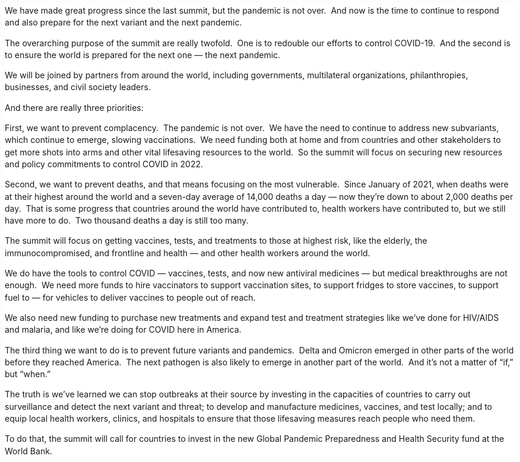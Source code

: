 We have made great progress since the last summit, but the pandemic is
not over.  And now is the time to continue to respond and also prepare
for the next variant and the next pandemic. 

The overarching purpose of the summit are really twofold.  One is to
redouble our efforts to control COVID-19.  And the second is to ensure
the world is prepared for the next one — the next pandemic. 

We will be joined by partners from around the world, including
governments, multilateral organizations, philanthropies, businesses, and
civil society leaders. 

And there are really three priorities:  

First, we want to prevent complacency.  The pandemic is not over.  We
have the need to continue to address new subvariants, which continue to
emerge, slowing vaccinations.  We need funding both at home and from
countries and other stakeholders to get more shots into arms and other
vital lifesaving resources to the world.  So the summit will focus on
securing new resources and policy commitments to control COVID in 2022. 

Second, we want to prevent deaths, and that means focusing on the most
vulnerable.  Since January of 2021, when deaths were at their highest
around the world and a seven-day average of 14,000 deaths a day — now
they’re down to about 2,000 deaths per day.  That is some progress that
countries around the world have contributed to, health workers have
contributed to, but we still have more to do.  Two thousand deaths a day
is still too many. 

The summit will focus on getting vaccines, tests, and treatments to
those at highest risk, like the elderly, the immunocompromised, and
frontline and health — and other health workers around the world. 

We do have the tools to control COVID — vaccines, tests, and now new
antiviral medicines — but medical breakthroughs are not enough.  We need
more funds to hire vaccinators to support vaccination sites, to support
fridges to store vaccines, to support fuel to — for vehicles to deliver
vaccines to people out of reach. 

We also need new funding to purchase new treatments and expand test and
treatment strategies like we’ve done for HIV/AIDS and malaria, and like
we’re doing for COVID here in America. 

The third thing we want to do is to prevent future variants and
pandemics.  Delta and Omicron emerged in other parts of the world before
they reached America.  The next pathogen is also likely to emerge in
another part of the world.  And it’s not a matter of “if,” but “when.” 

The truth is we’ve learned we can stop outbreaks at their source by
investing in the capacities of countries to carry out surveillance and
detect the next variant and threat; to develop and manufacture
medicines, vaccines, and test locally; and to equip local health
workers, clinics, and hospitals to ensure that those lifesaving measures
reach people who need them. 

To do that, the summit will call for countries to invest in the new
Global Pandemic Preparedness and Health Security fund at the World Bank.
